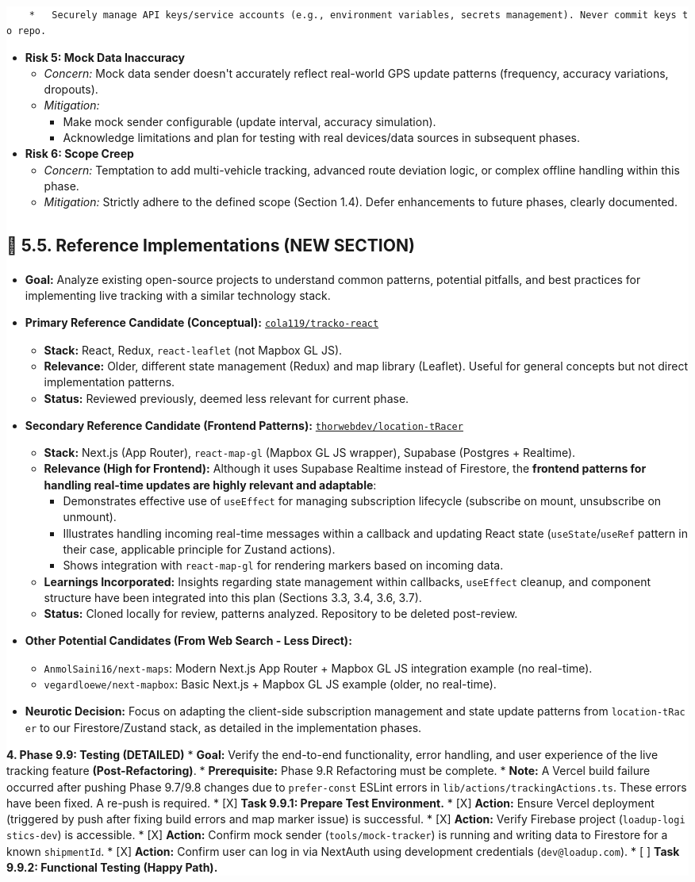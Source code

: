         *   Securely manage API keys/service accounts (e.g., environment variables, secrets management). Never commit keys to repo.
*   **Risk 5: Mock Data Inaccuracy**
    *   *Concern:* Mock data sender doesn't accurately reflect real-world GPS update patterns (frequency, accuracy variations, dropouts).
    *   *Mitigation:*
        *   Make mock sender configurable (update interval, accuracy simulation).
        *   Acknowledge limitations and plan for testing with real devices/data sources in subsequent phases.
*   **Risk 6: Scope Creep**
    *   *Concern:* Temptation to add multi-vehicle tracking, advanced route deviation logic, or complex offline handling within this phase.
    *   *Mitigation:* Strictly adhere to the defined scope (Section 1.4). Defer enhancements to future phases, clearly documented.

## 🧩 5.5. Reference Implementations (NEW SECTION)

*   **Goal:** Analyze existing open-source projects to understand common patterns, potential pitfalls, and best practices for implementing live tracking with a similar technology stack.
*   **Primary Reference Candidate (Conceptual):** [`cola119/tracko-react`](https://github.com/cola119/tracko-react)
    *   **Stack:** React, Redux, `react-leaflet` (not Mapbox GL JS).
    *   **Relevance:** Older, different state management (Redux) and map library (Leaflet). Useful for general concepts but not direct implementation patterns.
    *   **Status:** Reviewed previously, deemed less relevant for current phase.
*   **Secondary Reference Candidate (Frontend Patterns):** [`thorwebdev/location-tRacer`](https://github.com/thorwebdev/location-tRacer)
    *   **Stack:** Next.js (App Router), `react-map-gl` (Mapbox GL JS wrapper), Supabase (Postgres + Realtime).
    *   **Relevance (High for Frontend):** Although it uses Supabase Realtime instead of Firestore, the **frontend patterns for handling real-time updates are highly relevant and adaptable**:
        *   Demonstrates effective use of `useEffect` for managing subscription lifecycle (subscribe on mount, unsubscribe on unmount).
        *   Illustrates handling incoming real-time messages within a callback and updating React state (`useState`/`useRef` pattern in their case, applicable principle for Zustand actions).
        *   Shows integration with `react-map-gl` for rendering markers based on incoming data.
    *   **Learnings Incorporated:** Insights regarding state management within callbacks, `useEffect` cleanup, and component structure have been integrated into this plan (Sections 3.3, 3.4, 3.6, 3.7).
    *   **Status:** Cloned locally for review, patterns analyzed. Repository to be deleted post-review.

*   **Other Potential Candidates (From Web Search - Less Direct):**
    *   `AnmolSaini16/next-maps`: Modern Next.js App Router + Mapbox GL JS integration example (no real-time).
    *   `vegardloewe/next-mapbox`: Basic Next.js + Mapbox GL JS example (older, no real-time).
*   **Neurotic Decision:** Focus on adapting the client-side subscription management and state update patterns from `location-tRacer` to our Firestore/Zustand stack, as detailed in the implementation phases.

**4. Phase 9.9: Testing (DETAILED)**
    *   **Goal:** Verify the end-to-end functionality, error handling, and user experience of the live tracking feature **(Post-Refactoring)**.
    *   **Prerequisite:** Phase 9.R Refactoring must be complete.
    *   **Note:** A Vercel build failure occurred after pushing Phase 9.7/9.8 changes due to `prefer-const` ESLint errors in `lib/actions/trackingActions.ts`. These errors have been fixed. A re-push is required.
    *   [X] **Task 9.9.1: Prepare Test Environment.**
        *   [X] **Action:** Ensure Vercel deployment (triggered by push after fixing build errors and map marker issue) is successful.
        *   [X] **Action:** Verify Firebase project (`loadup-logistics-dev`) is accessible.
        *   [X] **Action:** Confirm mock sender (`tools/mock-tracker`) is running and writing data to Firestore for a known `shipmentId`.
        *   [X] **Action:** Confirm user can log in via NextAuth using development credentials (`dev@loadup.com`).
    *   [ ] **Task 9.9.2: Functional Testing (Happy Path).**
